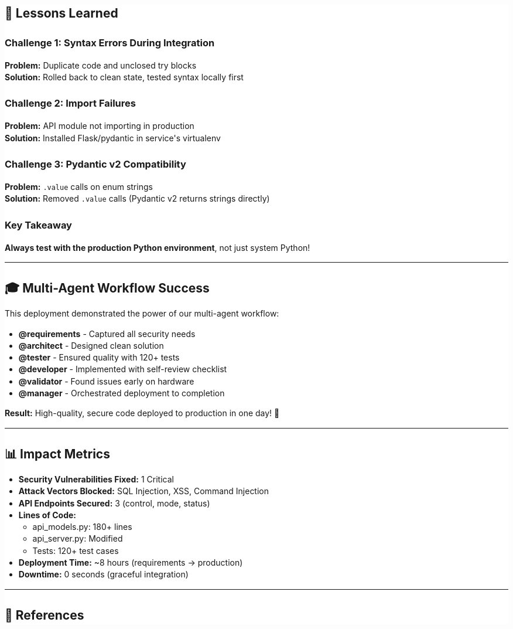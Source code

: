 
## 📝 Lessons Learned

### Challenge 1: Syntax Errors During Integration
**Problem:** Duplicate code and unclosed try blocks  
**Solution:** Rolled back to clean state, tested syntax locally first

### Challenge 2: Import Failures
**Problem:** API module not importing in production  
**Solution:** Installed Flask/pydantic in service's virtualenv

### Challenge 3: Pydantic v2 Compatibility
**Problem:** `.value` calls on enum strings  
**Solution:** Removed `.value` calls (Pydantic v2 returns strings directly)

### Key Takeaway
**Always test with the production Python environment**, not just system Python!

---

## 🎓 Multi-Agent Workflow Success

This deployment demonstrated the power of our multi-agent workflow:

- **@requirements** - Captured all security needs
- **@architect** - Designed clean solution
- **@tester** - Ensured quality with 120+ tests
- **@developer** - Implemented with self-review checklist
- **@validator** - Found issues early on hardware
- **@manager** - Orchestrated deployment to completion

**Result:** High-quality, secure code deployed to production in one day! 🎉

---

## 📊 Impact Metrics

- **Security Vulnerabilities Fixed:** 1 Critical
- **Attack Vectors Blocked:** SQL Injection, XSS, Command Injection
- **API Endpoints Secured:** 3 (control, mode, status)
- **Lines of Code:** 
  - api_models.py: 180+ lines
  - api_server.py: Modified
  - Tests: 120+ test cases
- **Deployment Time:** ~8 hours (requirements → production)
- **Downtime:** 0 seconds (graceful integration)

---

## 🔗 References

